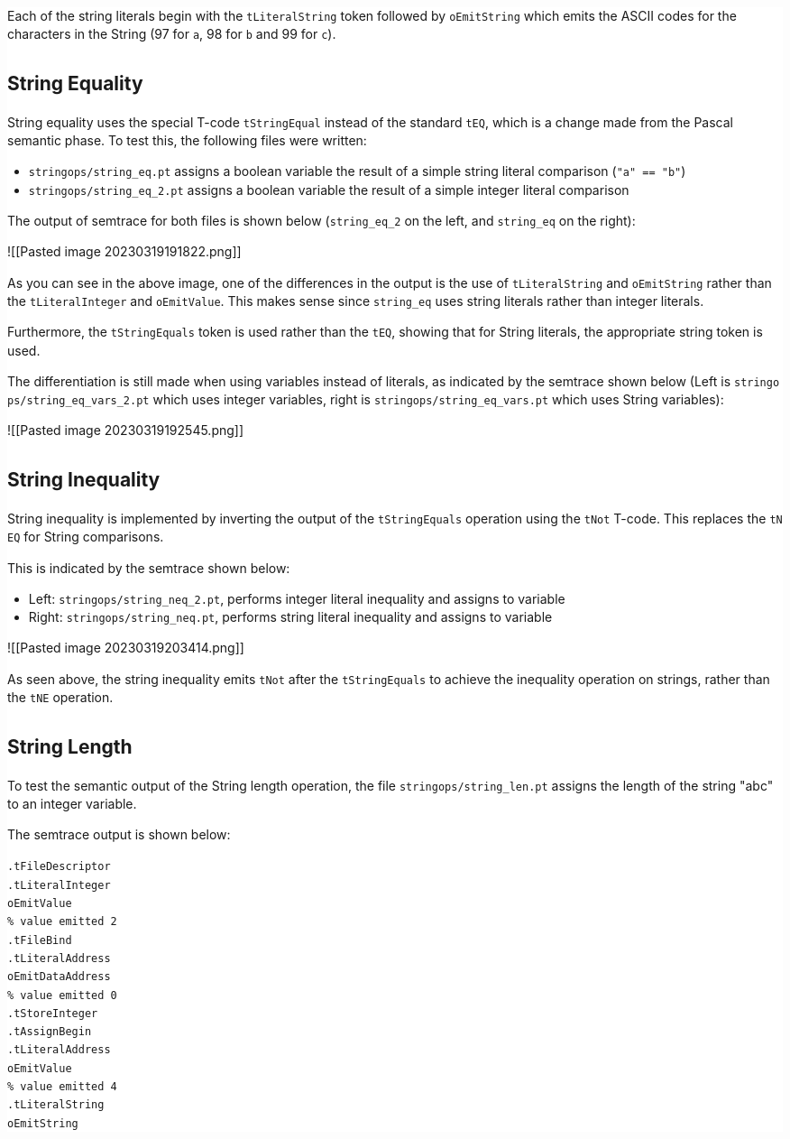 Each of the string literals begin with the `tLiteralString` token followed by `oEmitString` which emits the ASCII codes for the characters in the String (97 for `a`, 98 for `b` and 99 for `c`).

## String Equality
String equality uses the special T-code `tStringEqual` instead of the standard `tEQ`, which is a change made from the Pascal semantic phase. To test this, the following files were written:

- `stringops/string_eq.pt` assigns a boolean variable the result of a simple string literal comparison (`"a" == "b"`)
- `stringops/string_eq_2.pt` assigns a boolean variable the result of a simple integer literal comparison

The output of semtrace for both files is shown below (`string_eq_2` on the left, and `string_eq` on the right):

![[Pasted image 20230319191822.png]]

As you can see in the above image, one of the differences in the output is the use of `tLiteralString` and `oEmitString` rather than the `tLiteralInteger` and `oEmitValue`. This makes sense since `string_eq` uses string literals rather than integer literals.

Furthermore, the `tStringEquals` token is used rather than the `tEQ`, showing that for String literals, the appropriate string token is used. 

The differentiation is still made when using variables instead of literals, as indicated by the semtrace shown below (Left is `stringops/string_eq_vars_2.pt` which uses integer variables, right is `stringops/string_eq_vars.pt` which uses String variables):

![[Pasted image 20230319192545.png]]

## String Inequality
String inequality is implemented by inverting the output of the `tStringEquals` operation using the `tNot` T-code. This replaces the `tNEQ` for String comparisons.

This is indicated by the semtrace shown below:
- Left: `stringops/string_neq_2.pt`, performs integer literal inequality and assigns to variable
- Right: `stringops/string_neq.pt`, performs string literal inequality and assigns to variable

![[Pasted image 20230319203414.png]]

As seen above, the string inequality emits `tNot` after the `tStringEquals` to achieve the inequality operation on strings, rather than the `tNE` operation.

## String Length
To test the semantic output of the String length operation, the file `stringops/string_len.pt` assigns the length of the string "abc" to an integer variable.

The semtrace output is shown below:

```
.tFileDescriptor
.tLiteralInteger
oEmitValue
% value emitted 2
.tFileBind
.tLiteralAddress
oEmitDataAddress
% value emitted 0
.tStoreInteger
.tAssignBegin
.tLiteralAddress
oEmitValue
% value emitted 4
.tLiteralString
oEmitString
```
